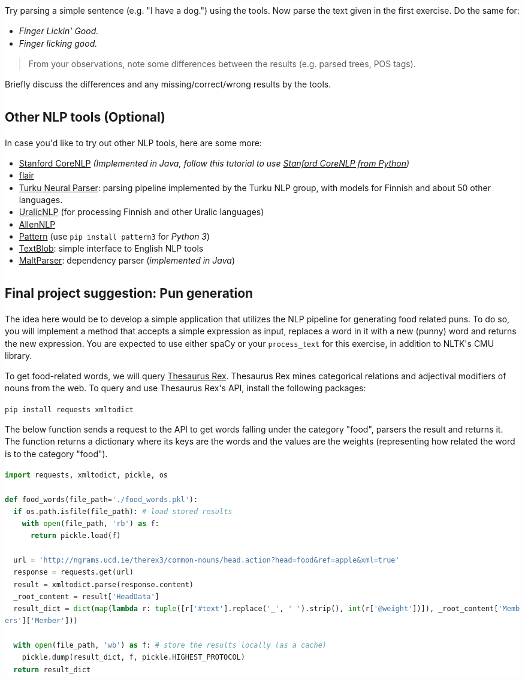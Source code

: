 Try parsing a simple sentence (e.g. "I have a dog.") using the tools. Now parse the text given in the first exercise. Do the same for:

 * *Finger Lickin' Good.*
 * *Finger licking good.*

> From your observations, note some differences between the results (e.g. parsed trees, POS tags).

<div class="submit">Briefly discuss the differences and any missing/correct/wrong results by the tools.</div>


## Other NLP tools (Optional)
In case you'd like to try out other NLP tools, here are some more:

* [Stanford CoreNLP](https://stanfordnlp.github.io/CoreNLP/) *(Implemented in Java, follow this tutorial to use [Stanford CoreNLP from Python](https://www.khalidalnajjar.com/setup-use-stanford-corenlp-server-python/))*
* [flair](https://github.com/flairNLP/flair)
* [Turku Neural Parser](https://turkunlp.org/Turku-neural-parser-pipeline/): parsing pipeline implemented by the Turku NLP group, with models for Finnish and about 50 other languages.
* [UralicNLP](https://github.com/mikahama/uralicNLP) (for processing Finnish and other Uralic languages)
* [AllenNLP](https://allennlp.org/tutorials)
* [Pattern](https://www.clips.uantwerpen.be/pages/pattern-en) (use `pip install pattern3` for *Python 3*)
* [TextBlob](https://textblob.readthedocs.io/): simple interface to English NLP tools
* [MaltParser](http://www.maltparser.org/): dependency parser (*implemented in Java*)




## Final project suggestion: Pun generation
The idea here would be to develop a simple application that utilizes the NLP pipeline for generating food related puns. To do so, you will implement a method that accepts a simple expression as input, replaces a word in it with a new (punny) word and returns the new expression. You are expected to use either spaCy or your `process_text` for this exercise, in addition to NLTK's CMU library.

To get food-related words, we will query [Thesaurus Rex](http://ngrams.ucd.ie/therex3). Thesaurus Rex mines categorical relations and adjectival modifiers of nouns from the web. To query and use Thesaurus Rex's API, install the following packages:

````sh
pip install requests xmltodict
````

The below function sends a request to the API to get words falling under the category "food", parsers the result and returns it. The function returns a dictionary where its keys are the words and the values are the weights (representing how related the word is to the category "food").

````python
import requests, xmltodict, pickle, os

def food_words(file_path='./food_words.pkl'):
  if os.path.isfile(file_path): # load stored results
    with open(file_path, 'rb') as f:
      return pickle.load(f)

  url = 'http://ngrams.ucd.ie/therex3/common-nouns/head.action?head=food&ref=apple&xml=true'
  response = requests.get(url)
  result = xmltodict.parse(response.content)
  _root_content = result['HeadData']
  result_dict = dict(map(lambda r: tuple([r['#text'].replace('_', ' ').strip(), int(r['@weight'])]), _root_content['Members']['Member']))

  with open(file_path, 'wb') as f: # store the results locally (as a cache)
    pickle.dump(result_dict, f, pickle.HIGHEST_PROTOCOL)
  return result_dict
````